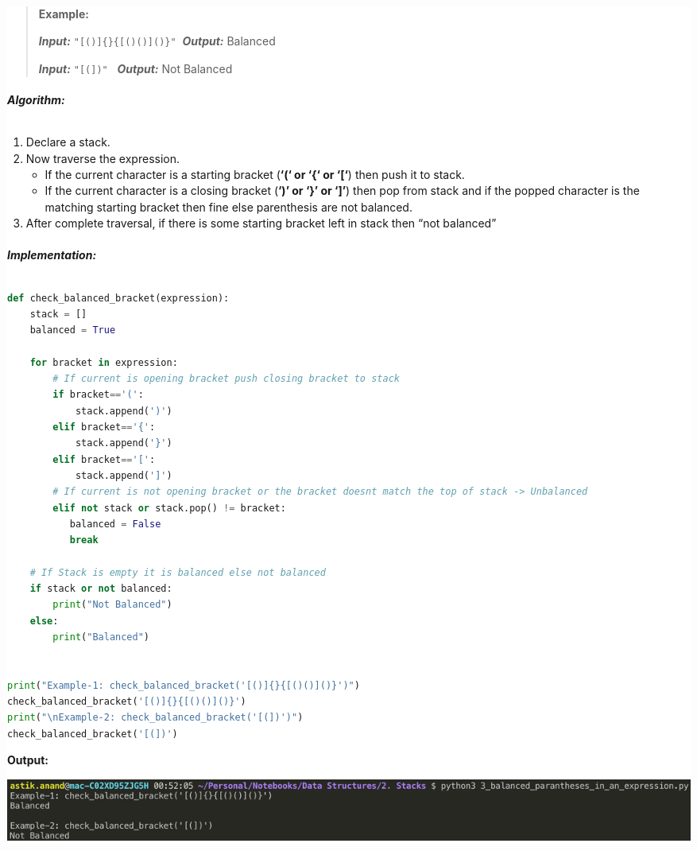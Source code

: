 > **Example:**
>
> ***Input:***  `"[()]{}{[()()]()}"` &nbsp;***Output:*** Balanced
>
> ***Input:***  `"[(])"` &nbsp; ***Output:*** Not Balanced

###### **Algorithm:**

1. Declare a stack.
2. Now traverse the expression.
    - If the current character is a starting bracket (**‘(‘ or ‘{‘ or ‘[‘**) then push it to stack.
    - If the current character is a closing bracket (**‘)’ or ‘}’ or ‘]’**) then pop from stack and if the popped character is the matching starting bracket then fine else parenthesis are not balanced.
3. After complete traversal, if there is some starting bracket left in stack then “not balanced”

###### **Implementation:**

```python
def check_balanced_bracket(expression):
    stack = []
    balanced = True

    for bracket in expression:
        # If current is opening bracket push closing bracket to stack
        if bracket=='(':
            stack.append(')')
        elif bracket=='{':
            stack.append('}')
        elif bracket=='[':
            stack.append(']')
        # If current is not opening bracket or the bracket doesnt match the top of stack -> Unbalanced
        elif not stack or stack.pop() != bracket:
           balanced = False
           break
    
    # If Stack is empty it is balanced else not balanced
    if stack or not balanced:
        print("Not Balanced")
    else:
        print("Balanced")


print("Example-1: check_balanced_bracket('[()]{}{[()()]()}')")
check_balanced_bracket('[()]{}{[()()]()}')
print("\nExample-2: check_balanced_bracket('[(])')")
check_balanced_bracket('[(])')
```

**Output:**

![balanced_parantheses_output](assets/balanced_parantheses_output.png)
